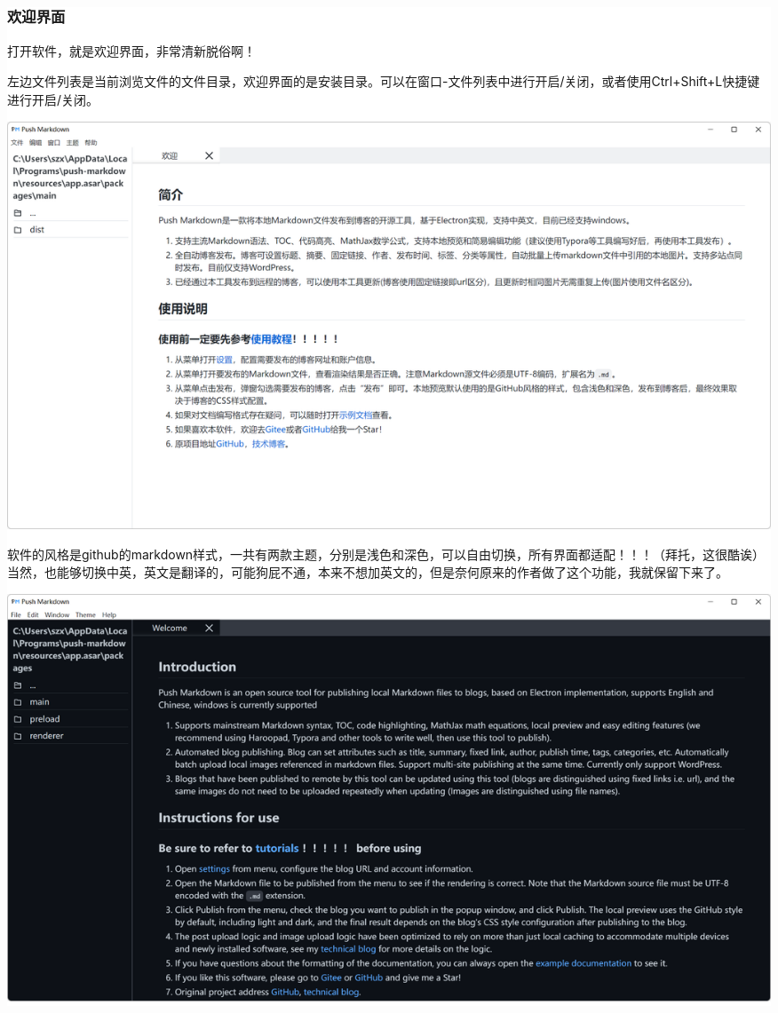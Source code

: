 ### 欢迎界面

打开软件，就是欢迎界面，非常清新脱俗啊！

左边文件列表是当前浏览文件的文件目录，欢迎界面的是安装目录。可以在窗口-文件列表中进行开启/关闭，或者使用Ctrl+Shift+L快捷键进行开启/关闭。

![欢迎界面](../images/欢迎界面.png)

软件的风格是github的markdown样式，一共有两款主题，分别是浅色和深色，可以自由切换，所有界面都适配！！！（拜托，这很酷诶）当然，也能够切换中英，英文是翻译的，可能狗屁不通，本来不想加英文的，但是奈何原来的作者做了这个功能，我就保留下来了。

![黑暗主题](../images/黑暗主题.png)
